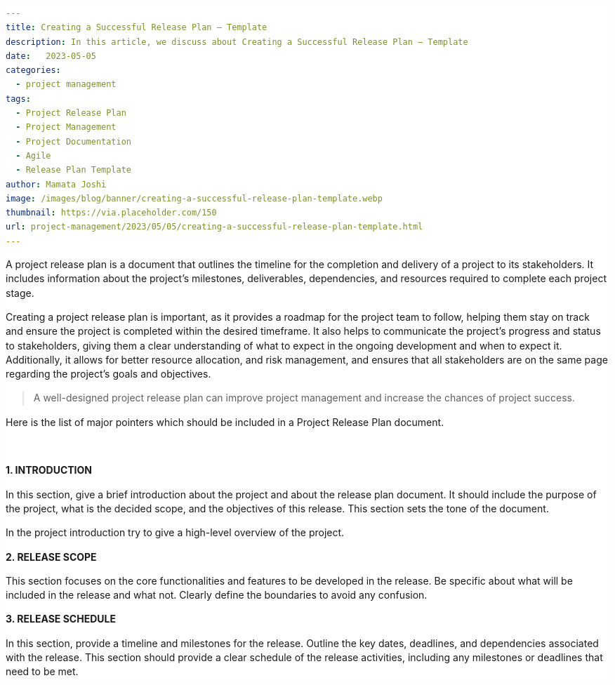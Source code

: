 ```yaml
---
title: Creating a Successful Release Plan — Template
description: In this article, we discuss about Creating a Successful Release Plan — Template
date:   2023-05-05
categories:
  - project management
tags:
  - Project Release Plan
  - Project Management
  - Project Documentation
  - Agile
  - Release Plan Template
author: Mamata Joshi
image: /images/blog/banner/creating-a-successful-release-plan-template.webp
thumbnail: https://via.placeholder.com/150
url: project-management/2023/05/05/creating-a-successful-release-plan-template.html
---
```


A project release plan is a document that outlines the timeline for the completion and delivery of a project to its stakeholders. It includes information about the project’s milestones, deliverables, dependencies, and resources required to complete each project stage.

Creating a project release plan is important, as it provides a roadmap for the project team to follow, helping them stay on track and ensure the project is completed within the desired timeframe. It also helps to communicate the project’s progress and status to stakeholders, giving them a clear understanding of what to expect in the ongoing development and when to expect it. Additionally, it allows for better resource allocation, and risk management, and ensures that all stakeholders are on the same page regarding the project’s goals and objectives.

> A well-designed project release plan can improve project management and increase the chances of project success.


Here is the list of major pointers which should be included in a Project Release Plan document.


&nbsp;


**1. INTRODUCTION**

In this section, give a brief introduction about the project and about the release plan document. It should include the purpose of the project, what is the decided scope, and the objectives of this release. This section sets the tone of the document.

In the project introduction try to give a high-level overview of the project.

**2. RELEASE SCOPE**

This section focuses on the core functionalities and features to be developed in the release. Be specific about what will be included in the release and what not. Clearly define the boundaries to avoid any confusion.

**3. RELEASE SCHEDULE**

In this section, provide a timeline and milestones for the release. Outline the key dates, deadlines, and dependencies associated with the release. This section should provide a clear schedule of the release activities, including any milestones or deadlines that need to be met.
